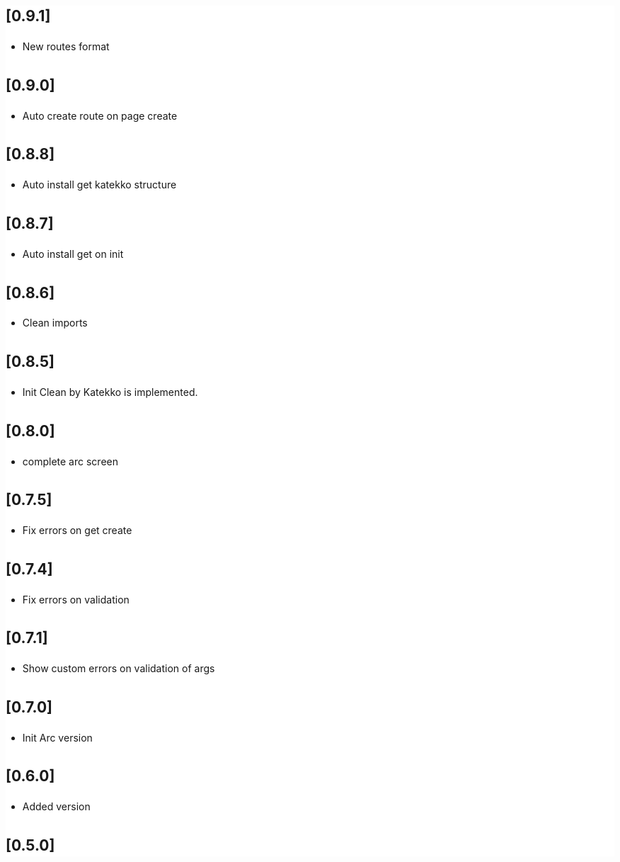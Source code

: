 ## [0.9.1]

- New routes format

## [0.9.0]

- Auto create route on page create

## [0.8.8]

- Auto install get katekko structure

## [0.8.7]

- Auto install get on init

## [0.8.6]

- Clean imports

## [0.8.5]

- Init Clean by Katekko is implemented.

## [0.8.0]

- complete arc screen

## [0.7.5]

- Fix errors on get create

## [0.7.4]

- Fix errors on validation

## [0.7.1]

- Show custom errors on validation of args

## [0.7.0]

- Init Arc version

## [0.6.0]

- Added version

## [0.5.0]
